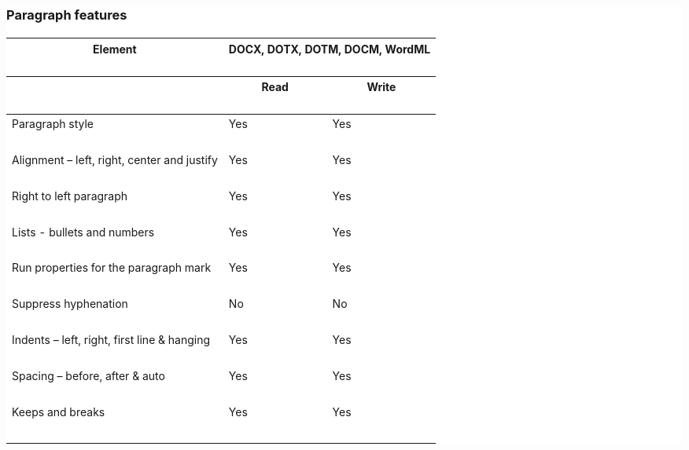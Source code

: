 

### Paragraph features

<table>
<thead>  
<tr>
<th>Element<br/><br/></th>
<th colspan="2">DOCX, DOTX, DOTM, DOCM, WordML<br/><br/></th>
</tr>
</thead> 
<tr>
<th>
<br/><br/></th><th>
Read<br/><br/></th><th>
Write<br/><br/></th></tr>
<tbody> 
<tr>
<td>
Paragraph style<br/><br/></td><td>
Yes<br/><br/></td><td>
Yes<br/><br/></td></tr>
<tr>
<td>
Alignment – left, right, center and justify<br/><br/></td><td>
Yes<br/><br/></td><td>
Yes<br/><br/></td></tr>
<tr>
<td>
Right to left paragraph<br/><br/></td><td>
Yes<br/><br/></td><td>
Yes<br/><br/></td></tr>
<tr>
<td>
Lists - bullets and numbers<br/><br/></td><td>
Yes<br/><br/></td><td>
Yes<br/><br/></td></tr>
<tr>
<td>
Run properties for the paragraph mark<br/><br/></td><td>
Yes<br/><br/></td><td>
Yes<br/><br/></td></tr>
<tr>
<td>
Suppress hyphenation<br/><br/></td><td>
No<br/><br/></td><td>
No<br/><br/></td></tr>
<tr>
<td>
Indents – left, right, first line & hanging<br/><br/></td><td>
Yes<br/><br/></td><td>
Yes<br/><br/></td></tr>
<tr>
<td>
Spacing – before, after & auto<br/><br/></td><td>
Yes<br/><br/></td><td>
Yes<br/><br/></td></tr>
<tr>
<td>
Keeps and breaks<br/><br/></td><td>
Yes<br/><br/></td><td>
Yes<br/><br/></td></tr>
<tr>
<td>